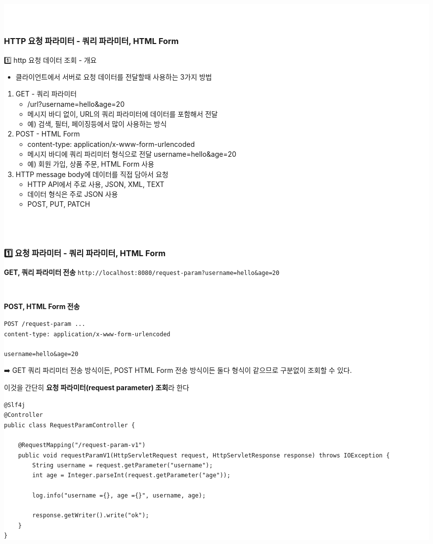 <br><Br>

### HTTP 요청 파라미터 - 쿼리 파라미터, HTML Form

1️⃣ http 요청 데이터 조회 - 개요

- 클라이언트에서 서버로 요청 데이터를 전달할때 사용하는 3가지 방법

1. GET - 쿼리 파라미터
    - /url?username=hello&age=20
    - 메시지 바디 없이, URL의 쿼리 파라미터에 데이터를 포함해서 전달
    - 예) 검색, 필터, 페이징등에서 많이 사용하는 방식
2. POST - HTML Form
    - content-type: application/x-www-form-urlencoded
    - 메시지 바디에 쿼리 파리미터 형식으로 전달 username=hello&age=20
    - 예) 회원 가입, 상품 주문, HTML Form 사용
3. HTTP message body에 데이터를 직접 담아서 요청
    - HTTP API에서 주로 사용, JSON, XML, TEXT
    - 데이터 형식은 주로 JSON 사용
    - POST, PUT, PATCH

<br><Br>

### 1️⃣ 요청 파라미터 - 쿼리 파라미터, HTML Form

**GET, 쿼리 파라미터 전송**
`http://localhost:8080/request-param?username=hello&age=20`

<br>

**POST, HTML Form 전송**
```
POST /request-param ...
content-type: application/x-www-form-urlencoded

username=hello&age=20
```

➡️ GET 쿼리 파리미터 전송 방식이든, POST HTML Form 전송 방식이든 둘다 형식이 같으므로 구분없이
조회할 수 있다.

이것을 간단히 **요청 파라미터(request parameter) 조회**라 한다

```
@Slf4j
@Controller
public class RequestParamController {

    @RequestMapping("/request-param-v1")
    public void requestParamV1(HttpServletRequest request, HttpServletResponse response) throws IOException {
        String username = request.getParameter("username");
        int age = Integer.parseInt(request.getParameter("age"));

        log.info("username ={}, age ={}", username, age);

        response.getWriter().write("ok");
    }
}

```
